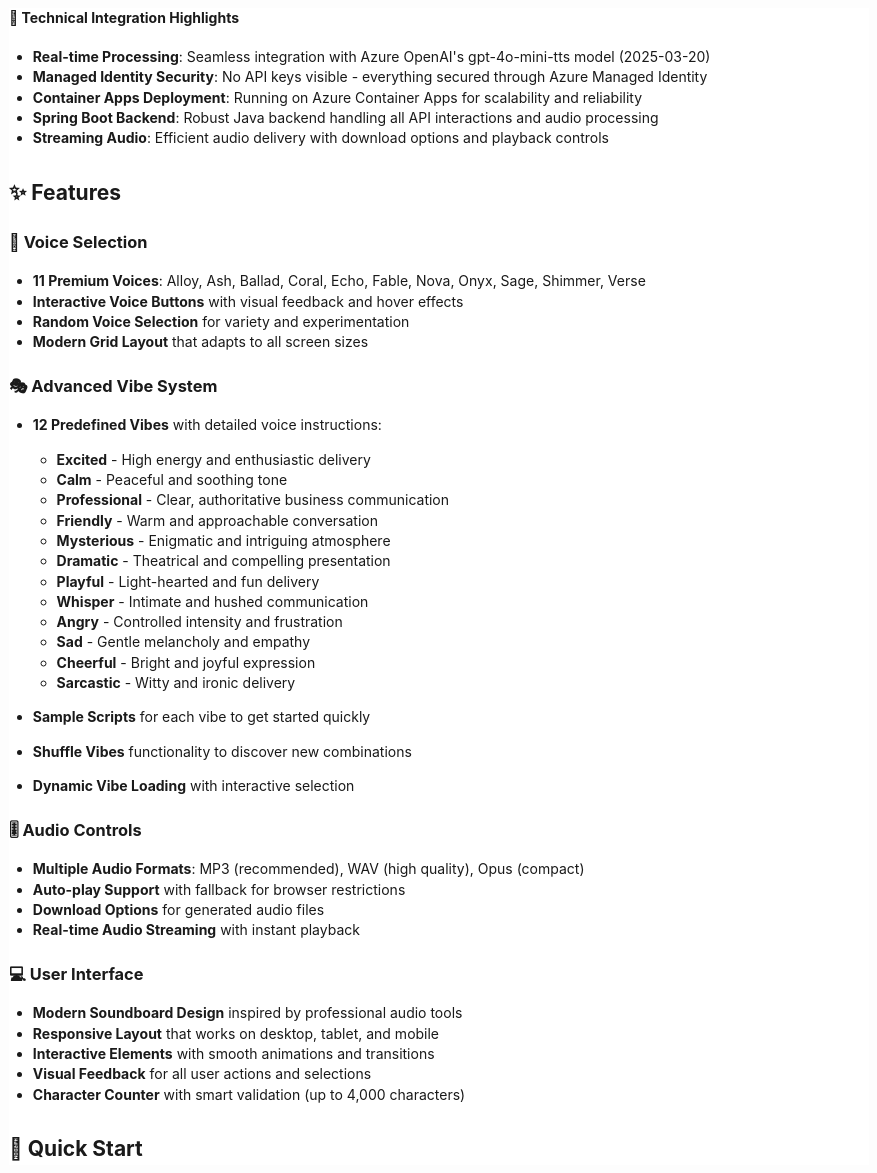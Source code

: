 #### 🔧 **Technical Integration Highlights**
- **Real-time Processing**: Seamless integration with Azure OpenAI's gpt-4o-mini-tts model (2025-03-20)
- **Managed Identity Security**: No API keys visible - everything secured through Azure Managed Identity
- **Container Apps Deployment**: Running on Azure Container Apps for scalability and reliability
- **Spring Boot Backend**: Robust Java backend handling all API interactions and audio processing
- **Streaming Audio**: Efficient audio delivery with download options and playback controls

## ✨ Features

### 🎤 **Voice Selection**
- **11 Premium Voices**: Alloy, Ash, Ballad, Coral, Echo, Fable, Nova, Onyx, Sage, Shimmer, Verse
- **Interactive Voice Buttons** with visual feedback and hover effects
- **Random Voice Selection** for variety and experimentation
- **Modern Grid Layout** that adapts to all screen sizes

### 🎭 **Advanced Vibe System**
- **12 Predefined Vibes** with detailed voice instructions:
  - **Excited** - High energy and enthusiastic delivery
  - **Calm** - Peaceful and soothing tone
  - **Professional** - Clear, authoritative business communication
  - **Friendly** - Warm and approachable conversation
  - **Mysterious** - Enigmatic and intriguing atmosphere
  - **Dramatic** - Theatrical and compelling presentation
  - **Playful** - Light-hearted and fun delivery
  - **Whisper** - Intimate and hushed communication
  - **Angry** - Controlled intensity and frustration
  - **Sad** - Gentle melancholy and empathy
  - **Cheerful** - Bright and joyful expression
  - **Sarcastic** - Witty and ironic delivery

- **Sample Scripts** for each vibe to get started quickly
- **Shuffle Vibes** functionality to discover new combinations
- **Dynamic Vibe Loading** with interactive selection

### 🎚️ **Audio Controls**
- **Multiple Audio Formats**: MP3 (recommended), WAV (high quality), Opus (compact)
- **Auto-play Support** with fallback for browser restrictions
- **Download Options** for generated audio files
- **Real-time Audio Streaming** with instant playback

### 💻 **User Interface**
- **Modern Soundboard Design** inspired by professional audio tools
- **Responsive Layout** that works on desktop, tablet, and mobile
- **Interactive Elements** with smooth animations and transitions
- **Visual Feedback** for all user actions and selections
- **Character Counter** with smart validation (up to 4,000 characters)

## 🚀 Quick Start
